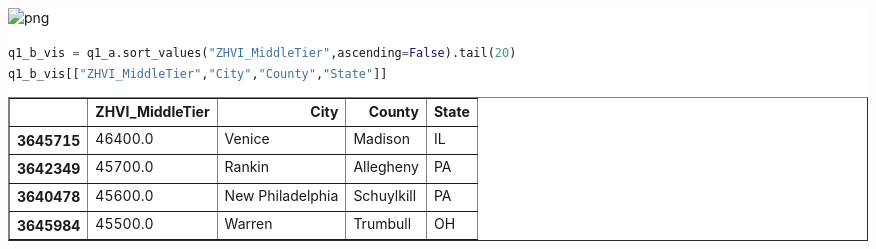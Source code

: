 



![png](output_29_1.png)



```python
q1_b_vis = q1_a.sort_values("ZHVI_MiddleTier",ascending=False).tail(20)
q1_b_vis[["ZHVI_MiddleTier","City","County","State"]]
```




<div>
<style scoped>
    .dataframe tbody tr th:only-of-type {
        vertical-align: middle;
    }

    .dataframe tbody tr th {
        vertical-align: top;
    }

    .dataframe thead th {
        text-align: right;
    }
</style>
<table border="1" class="dataframe">
  <thead>
    <tr style="text-align: right;">
      <th></th>
      <th>ZHVI_MiddleTier</th>
      <th>City</th>
      <th>County</th>
      <th>State</th>
    </tr>
  </thead>
  <tbody>
    <tr>
      <th>3645715</th>
      <td>46400.0</td>
      <td>Venice</td>
      <td>Madison</td>
      <td>IL</td>
    </tr>
    <tr>
      <th>3642349</th>
      <td>45700.0</td>
      <td>Rankin</td>
      <td>Allegheny</td>
      <td>PA</td>
    </tr>
    <tr>
      <th>3640478</th>
      <td>45600.0</td>
      <td>New Philadelphia</td>
      <td>Schuylkill</td>
      <td>PA</td>
    </tr>
    <tr>
      <th>3645984</th>
      <td>45500.0</td>
      <td>Warren</td>
      <td>Trumbull</td>
      <td>OH</td>
    </tr>